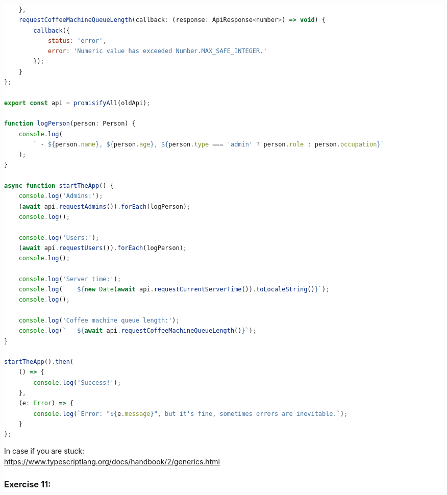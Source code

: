 ```javascript
    },
    requestCoffeeMachineQueueLength(callback: (response: ApiResponse<number>) => void) {
        callback({
            status: 'error',
            error: 'Numeric value has exceeded Number.MAX_SAFE_INTEGER.'
        });
    }
};

export const api = promisifyAll(oldApi);

function logPerson(person: Person) {
    console.log(
        ` - ${person.name}, ${person.age}, ${person.type === 'admin' ? person.role : person.occupation}`
    );
}

async function startTheApp() {
    console.log('Admins:');
    (await api.requestAdmins()).forEach(logPerson);
    console.log();

    console.log('Users:');
    (await api.requestUsers()).forEach(logPerson);
    console.log();

    console.log('Server time:');
    console.log(`   ${new Date(await api.requestCurrentServerTime()).toLocaleString()}`);
    console.log();

    console.log('Coffee machine queue length:');
    console.log(`   ${await api.requestCoffeeMachineQueueLength()}`);
}

startTheApp().then(
    () => {
        console.log('Success!');
    },
    (e: Error) => {
        console.log(`Error: "${e.message}", but it's fine, sometimes errors are inevitable.`);
    }
);


```
In case if you are stuck: \
https://www.typescriptlang.org/docs/handbook/2/generics.html


### Exercise 11:
